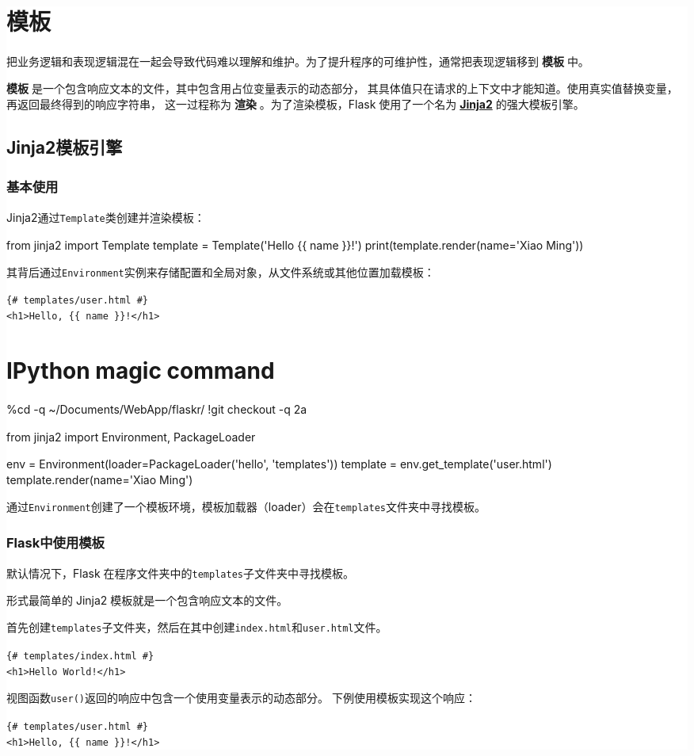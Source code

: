 # 模板
把业务逻辑和表现逻辑混在一起会导致代码难以理解和维护。为了提升程序的可维护性，通常把表现逻辑移到 **模板** 中。

**模板** 是一个包含响应文本的文件，其中包含用占位变量表示的动态部分， 其具体值只在请求的上下文中才能知道。使用真实值替换变量，再返回最终得到的响应字符串， 这一过程称为 **渲染** 。为了渲染模板，Flask 使用了一个名为 **[Jinja2](http://jinja.pocoo.org/)** 的强大模板引擎。


## Jinja2模板引擎


### 基本使用

Jinja2通过`Template`类创建并渲染模板：

from jinja2 import Template
template = Template('Hello {{ name }}!')
print(template.render(name='Xiao Ming'))

其背后通过`Environment`实例来存储配置和全局对象，从文件系统或其他位置加载模板：

```django
{# templates/user.html #}
<h1>Hello, {{ name }}!</h1>
```

# IPython magic command
%cd -q ~/Documents/WebApp/flaskr/
!git checkout -q 2a

from jinja2 import Environment, PackageLoader


env = Environment(loader=PackageLoader('hello', 'templates'))
template = env.get_template('user.html')
template.render(name='Xiao Ming')

通过`Environment`创建了一个模板环境，模板加载器（loader）会在`templates`文件夹中寻找模板。
### Flask中使用模板

默认情况下，Flask 在程序文件夹中的`templates`子文件夹中寻找模板。

形式最简单的 Jinja2 模板就是一个包含响应文本的文件。

首先创建`templates`子文件夹，然后在其中创建`index.html`和`user.html`文件。

```django
{# templates/index.html #}
<h1>Hello World!</h1>
```

视图函数`user()`返回的响应中包含一个使用变量表示的动态部分。 下例使用模板实现这个响应：

```django
{# templates/user.html #}
<h1>Hello, {{ name }}!</h1>
```
